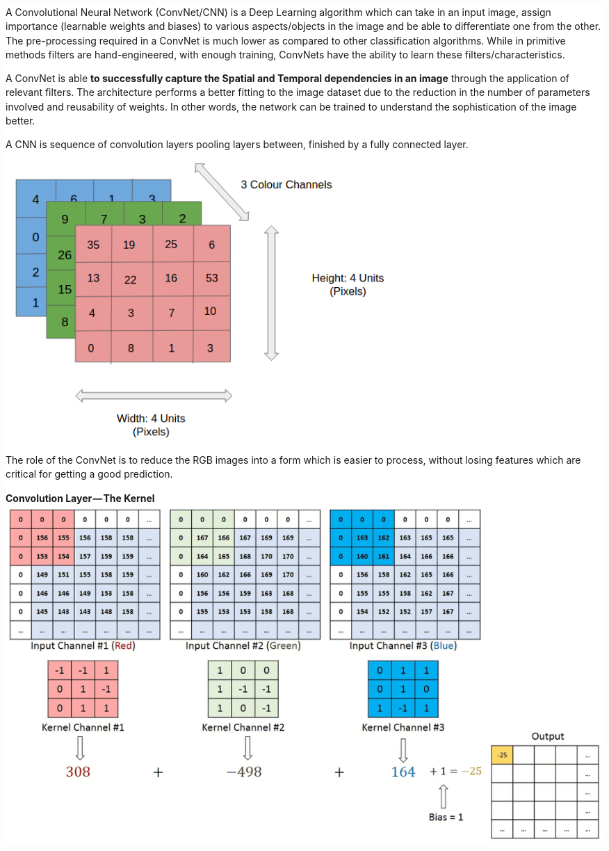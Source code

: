 A Convolutional Neural Network (ConvNet/CNN) is a Deep Learning algorithm which can take in an input image, assign importance (learnable weights and biases) to various aspects/objects in the image and be able to differentiate one from the other. The pre-processing required in a ConvNet is much lower as compared to other classification algorithms. While in primitive methods filters are hand-engineered, with enough training, ConvNets have the ability to learn these filters/characteristics.

A ConvNet is able __to successfully capture the Spatial and Temporal dependencies in an image__ through the application of relevant filters. The architecture performs a better fitting to the image dataset due to the reduction in the number of parameters involved and reusability of weights. In other words, the network can be trained to understand the sophistication of the image better.

A CNN is sequence of convolution layers pooling layers between, finished by a fully connected layer.

![png](/images/2019-07-07-dogs_vs_cats/1_15yDvGKV47a0nkf5qLKOOQ.png)

 The role of the ConvNet is to reduce the RGB images into a form which is easier to process, without losing features which are critical for getting a good prediction.
 
__Convolution Layer — The Kernel__
 ![gif](/images/2019-07-07-dogs_vs_cats/1_ciDgQEjViWLnCbmX-EeSrA.gif)
